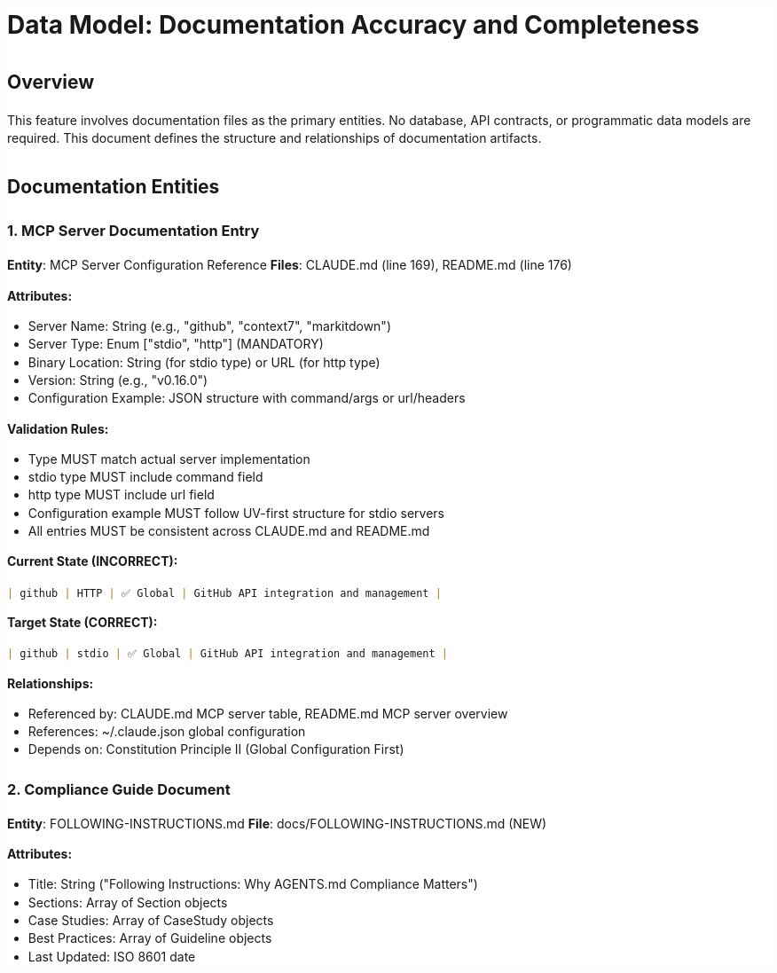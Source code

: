 # Data Model: Documentation Accuracy and Completeness

## Overview

This feature involves documentation files as the primary entities. No database, API contracts, or programmatic data models are required. This document defines the structure and relationships of documentation artifacts.

## Documentation Entities

### 1. MCP Server Documentation Entry

**Entity**: MCP Server Configuration Reference
**Files**: CLAUDE.md (line 169), README.md (line 176)

**Attributes:**
- Server Name: String (e.g., "github", "context7", "markitdown")
- Server Type: Enum ["stdio", "http"] (MANDATORY)
- Binary Location: String (for stdio type) or URL (for http type)
- Version: String (e.g., "v0.16.0")
- Configuration Example: JSON structure with command/args or url/headers

**Validation Rules:**
- Type MUST match actual server implementation
- stdio type MUST include command field
- http type MUST include url field
- Configuration example MUST follow UV-first structure for stdio servers
- All entries MUST be consistent across CLAUDE.md and README.md

**Current State (INCORRECT):**
```markdown
| github | HTTP | ✅ Global | GitHub API integration and management |
```

**Target State (CORRECT):**
```markdown
| github | stdio | ✅ Global | GitHub API integration and management |
```

**Relationships:**
- Referenced by: CLAUDE.md MCP server table, README.md MCP server overview
- References: ~/.claude.json global configuration
- Depends on: Constitution Principle II (Global Configuration First)

### 2. Compliance Guide Document

**Entity**: FOLLOWING-INSTRUCTIONS.md
**File**: docs/FOLLOWING-INSTRUCTIONS.md (NEW)

**Attributes:**
- Title: String ("Following Instructions: Why AGENTS.md Compliance Matters")
- Sections: Array of Section objects
- Case Studies: Array of CaseStudy objects
- Best Practices: Array of Guideline objects
- Last Updated: ISO 8601 date
